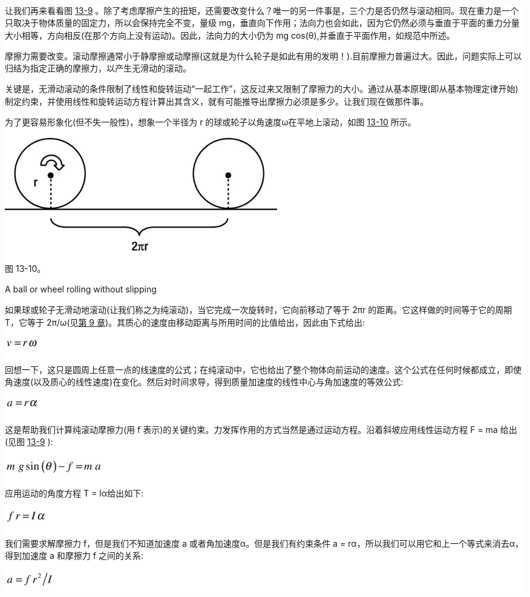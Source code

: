 让我们再来看看图 [13-9](#Fig9) 。除了考虑摩擦产生的扭矩，还需要改变什么？唯一的另一件事是，三个力是否仍然与滚动相同。现在重力是一个只取决于物体质量的固定力，所以会保持完全不变，量级 mg，垂直向下作用；法向力也会如此，因为它仍然必须与垂直于平面的重力分量大小相等，方向相反(在那个方向上没有运动)。因此，法向力的大小仍为 mg cos(θ),并垂直于平面作用，如规范中所述。

摩擦力需要改变。滚动摩擦通常小于静摩擦或动摩擦(这就是为什么轮子是如此有用的发明！).目前摩擦力普遍过大。因此，问题实际上可以归结为指定正确的摩擦力，以产生无滑动的滚动。

关键是，无滑动滚动的条件限制了线性和旋转运动“一起工作”，这反过来又限制了摩擦力的大小。通过从基本原理(即从基本物理定律开始)制定约束，并使用线性和旋转运动方程计算出其含义，就有可能推导出摩擦力必须是多少。让我们现在做那件事。

为了更容易形象化(但不失一般性)，想象一个半径为 r 的球或轮子以角速度ω在平地上滚动，如图 [13-10](#Fig10) 所示。

![A978-1-4302-6338-8_13_Fig10_HTML.jpg](img/A978-1-4302-6338-8_13_Fig10_HTML.jpg)

图 13-10。

A ball or wheel rolling without slipping

如果球或轮子无滑动地滚动(让我们称之为纯滚动)，当它完成一次旋转时，它向前移动了等于 2πr 的距离。它这样做的时间等于它的周期 T，它等于 2π/ω(见[第 9 章](09.html))。其质心的速度由移动距离与所用时间的比值给出，因此由下式给出:

![A978-1-4302-6338-8_13_Fignn_HTML.jpg](img/A978-1-4302-6338-8_13_Fignn_HTML.jpg)

回想一下，这只是圆周上任意一点的线速度的公式；在纯滚动中，它也给出了整个物体向前运动的速度。这个公式在任何时候都成立，即使角速度(以及质心的线性速度)在变化。然后对时间求导，得到质量加速度的线性中心与角加速度的等效公式:

![A978-1-4302-6338-8_13_Figoo_HTML.jpg](img/A978-1-4302-6338-8_13_Figoo_HTML.jpg)

这是帮助我们计算纯滚动摩擦力(用 f 表示)的关键约束。力发挥作用的方式当然是通过运动方程。沿着斜坡应用线性运动方程 F = ma 给出(见图 [13-9](#Fig9) ):

![A978-1-4302-6338-8_13_Figpp_HTML.jpg](img/A978-1-4302-6338-8_13_Figpp_HTML.jpg)

应用运动的角度方程 T = Iα给出如下:

![A978-1-4302-6338-8_13_Figqq_HTML.jpg](img/A978-1-4302-6338-8_13_Figqq_HTML.jpg)

我们需要求解摩擦力 f，但是我们不知道加速度 a 或者角加速度α。但是我们有约束条件 a = rα，所以我们可以用它和上一个等式来消去α，得到加速度 a 和摩擦力 f 之间的关系:

![A978-1-4302-6338-8_13_Figrr_HTML.jpg](img/A978-1-4302-6338-8_13_Figrr_HTML.jpg)
